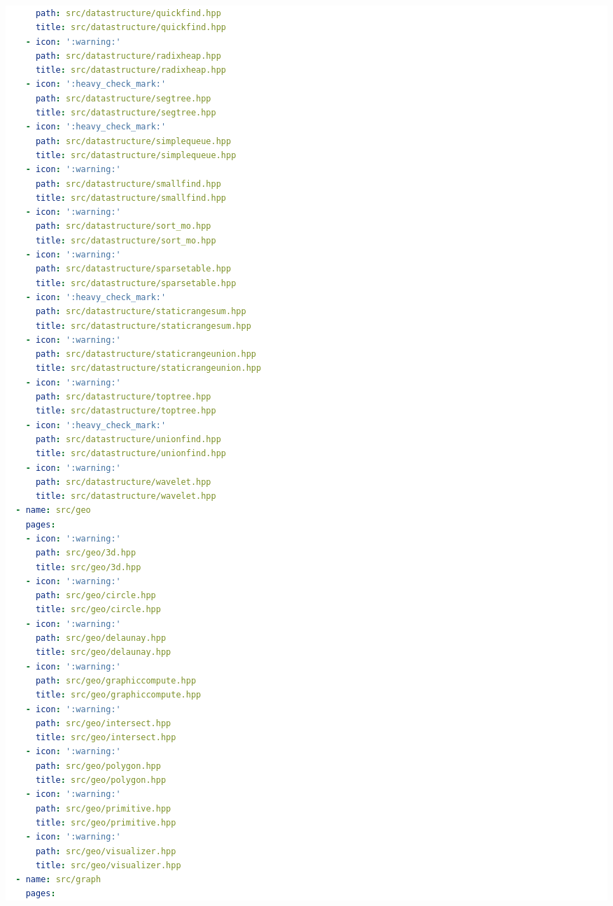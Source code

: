 ```yaml
      path: src/datastructure/quickfind.hpp
      title: src/datastructure/quickfind.hpp
    - icon: ':warning:'
      path: src/datastructure/radixheap.hpp
      title: src/datastructure/radixheap.hpp
    - icon: ':heavy_check_mark:'
      path: src/datastructure/segtree.hpp
      title: src/datastructure/segtree.hpp
    - icon: ':heavy_check_mark:'
      path: src/datastructure/simplequeue.hpp
      title: src/datastructure/simplequeue.hpp
    - icon: ':warning:'
      path: src/datastructure/smallfind.hpp
      title: src/datastructure/smallfind.hpp
    - icon: ':warning:'
      path: src/datastructure/sort_mo.hpp
      title: src/datastructure/sort_mo.hpp
    - icon: ':warning:'
      path: src/datastructure/sparsetable.hpp
      title: src/datastructure/sparsetable.hpp
    - icon: ':heavy_check_mark:'
      path: src/datastructure/staticrangesum.hpp
      title: src/datastructure/staticrangesum.hpp
    - icon: ':warning:'
      path: src/datastructure/staticrangeunion.hpp
      title: src/datastructure/staticrangeunion.hpp
    - icon: ':warning:'
      path: src/datastructure/toptree.hpp
      title: src/datastructure/toptree.hpp
    - icon: ':heavy_check_mark:'
      path: src/datastructure/unionfind.hpp
      title: src/datastructure/unionfind.hpp
    - icon: ':warning:'
      path: src/datastructure/wavelet.hpp
      title: src/datastructure/wavelet.hpp
  - name: src/geo
    pages:
    - icon: ':warning:'
      path: src/geo/3d.hpp
      title: src/geo/3d.hpp
    - icon: ':warning:'
      path: src/geo/circle.hpp
      title: src/geo/circle.hpp
    - icon: ':warning:'
      path: src/geo/delaunay.hpp
      title: src/geo/delaunay.hpp
    - icon: ':warning:'
      path: src/geo/graphiccompute.hpp
      title: src/geo/graphiccompute.hpp
    - icon: ':warning:'
      path: src/geo/intersect.hpp
      title: src/geo/intersect.hpp
    - icon: ':warning:'
      path: src/geo/polygon.hpp
      title: src/geo/polygon.hpp
    - icon: ':warning:'
      path: src/geo/primitive.hpp
      title: src/geo/primitive.hpp
    - icon: ':warning:'
      path: src/geo/visualizer.hpp
      title: src/geo/visualizer.hpp
  - name: src/graph
    pages:
```